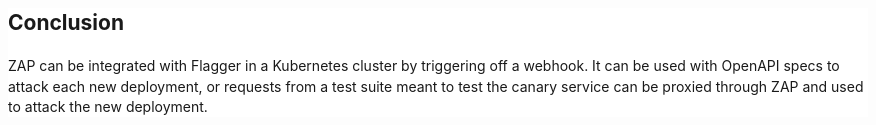 ## Conclusion
ZAP can be integrated with Flagger in a Kubernetes cluster by triggering off a webhook. It can be used with OpenAPI specs to attack each new deployment, or requests from a test suite meant to test the canary service can be proxied through ZAP and used to attack the new deployment.
